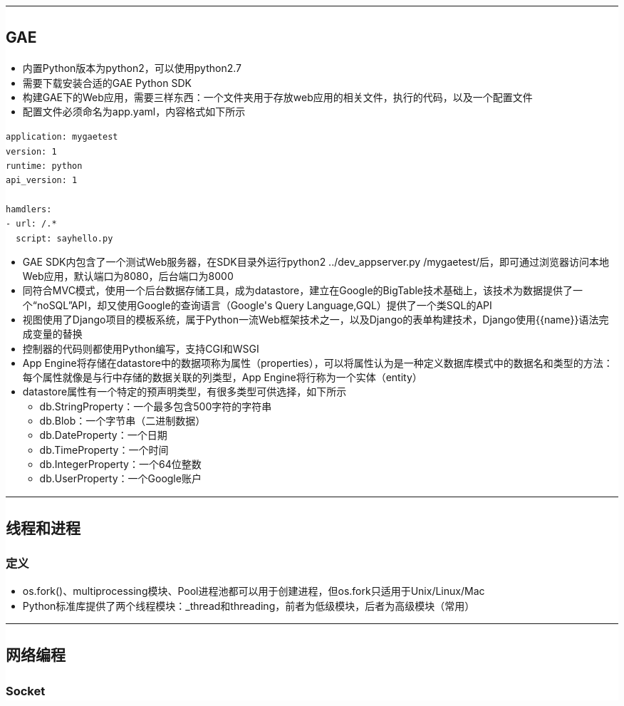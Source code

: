 

---

## GAE

- 内置Python版本为python2，可以使用python2.7
- 需要下载安装合适的GAE Python SDK
- 构建GAE下的Web应用，需要三样东西：一个文件夹用于存放web应用的相关文件，执行的代码，以及一个配置文件
- 配置文件必须命名为app.yaml，内容格式如下所示

```
application: mygaetest
version: 1
runtime: python
api_version: 1

hamdlers:
- url: /.*
  script: sayhello.py
```

- GAE SDK内包含了一个测试Web服务器，在SDK目录外运行python2 ../dev_appserver.py /mygaetest/后，即可通过浏览器访问本地Web应用，默认端口为8080，后台端口为8000
- 同符合MVC模式，使用一个后台数据存储工具，成为datastore，建立在Google的BigTable技术基础上，该技术为数据提供了一个“noSQL”API，却又使用Google的查询语言（Google's Query Language,GQL）提供了一个类SQL的API
- 视图使用了Django项目的模板系统，属于Python一流Web框架技术之一，以及Django的表单构建技术，Django使用{{name}}语法完成变量的替换
- 控制器的代码则都使用Python编写，支持CGI和WSGI
- App Engine将存储在datastore中的数据项称为属性（properties），可以将属性认为是一种定义数据库模式中的数据名和类型的方法：每个属性就像是与行中存储的数据关联的列类型，App Engine将行称为一个实体（entity）
- datastore属性有一个特定的预声明类型，有很多类型可供选择，如下所示
  - db.StringProperty：一个最多包含500字符的字符串
  - db.Blob：一个字节串（二进制数据）
  - db.DateProperty：一个日期
  - db.TimeProperty：一个时间
  - db.IntegerProperty：一个64位整数
  - db.UserProperty：一个Google账户

---

## 线程和进程

### 定义

- os.fork()、multiprocessing模块、Pool进程池都可以用于创建进程，但os.fork只适用于Unix/Linux/Mac
- Python标准库提供了两个线程模块：_thread和threading，前者为低级模块，后者为高级模块（常用）

---

## 网络编程

### Socket
